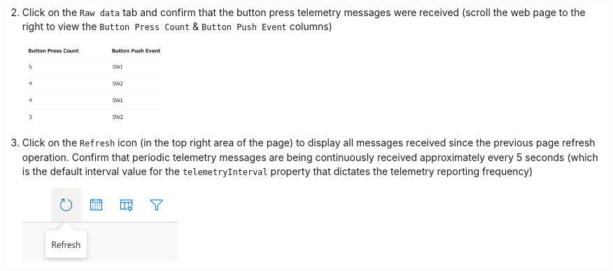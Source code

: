 2. Click on the `Raw data` tab and confirm that the button press telemetry messages were received (scroll the web page to the right to view the `Button Press Count` & `Button Push Event` columns)

    <img src=".//media/image90.png" width=200 />

3. Click on the `Refresh` icon (in the top right area of the page) to display all messages received since the previous page refresh operation.  Confirm that periodic telemetry messages are being continuously received approximately every 5 seconds (which is the default interval value for the `telemetryInterval` property that dictates the telemetry reporting frequency)

    <img src=".//media/image91a.png" style="width:5.in;height:1.08982in" alt="A screenshot of a cell phone Description automatically generated" />
